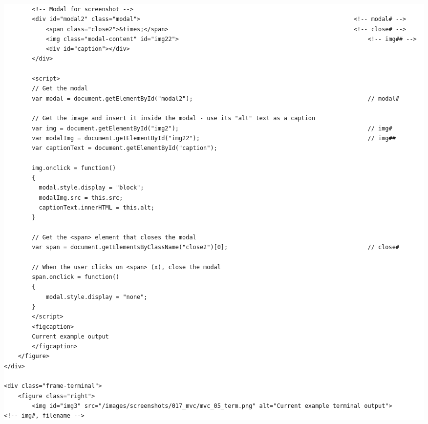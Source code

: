 			<!-- Modal for screenshot -->
			<div id="modal2" class="modal">																<!-- modal# -->
				<span class="close2">&times;</span>														<!-- close# -->
				<img class="modal-content" id="img22">														<!-- img## -->
				<div id="caption"></div>
			</div>
			
			<script>
			// Get the modal
			var modal = document.getElementById("modal2");													// modal#
			
			// Get the image and insert it inside the modal - use its "alt" text as a caption
			var img = document.getElementById("img2");														// img#
			var modalImg = document.getElementById("img22");												// img##
			var captionText = document.getElementById("caption");

			img.onclick = function()
			{
			  modal.style.display = "block";
			  modalImg.src = this.src;
			  captionText.innerHTML = this.alt;
			}
			
			// Get the <span> element that closes the modal
			var span = document.getElementsByClassName("close2")[0];										// close#
			
			// When the user clicks on <span> (x), close the modal
			span.onclick = function()
			{ 
				modal.style.display = "none";
			}
			</script>
			<figcaption>
			Current example output
			</figcaption>
		</figure>
	</div>

	<div class="frame-terminal">
		<figure class="right">
			<img id="img3" src="/images/screenshots/017_mvc/mvc_05_term.png" alt="Current example terminal output"> 		<!-- img#, filename -->
